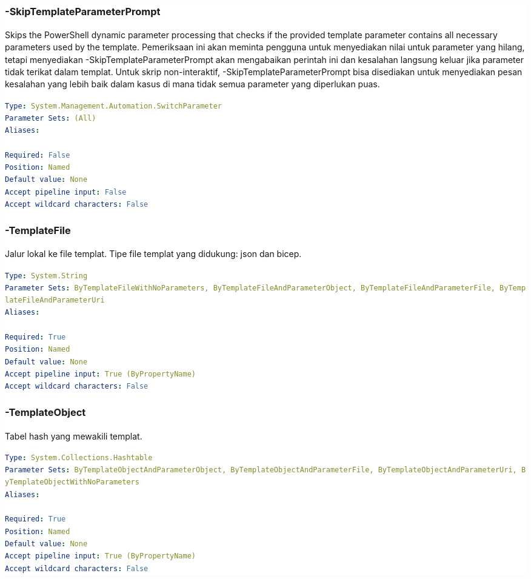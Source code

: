 ### -SkipTemplateParameterPrompt
Skips the PowerShell dynamic parameter processing that checks if the provided template parameter contains all necessary parameters used by the template.
Pemeriksaan ini akan meminta pengguna untuk menyediakan nilai untuk parameter yang hilang, tetapi menyediakan -SkipTemplateParameterPrompt akan mengabaikan perintah ini dan kesalahan langsung keluar jika parameter tidak terikat dalam templat.
Untuk skrip non-interaktif, -SkipTemplateParameterPrompt bisa disediakan untuk menyediakan pesan kesalahan yang lebih baik dalam kasus di mana tidak semua parameter yang diperlukan puas.

```yaml
Type: System.Management.Automation.SwitchParameter
Parameter Sets: (All)
Aliases:

Required: False
Position: Named
Default value: None
Accept pipeline input: False
Accept wildcard characters: False
```

### -TemplateFile
Jalur lokal ke file templat. Tipe file templat yang didukung: json dan bicep.

```yaml
Type: System.String
Parameter Sets: ByTemplateFileWithNoParameters, ByTemplateFileAndParameterObject, ByTemplateFileAndParameterFile, ByTemplateFileAndParameterUri
Aliases:

Required: True
Position: Named
Default value: None
Accept pipeline input: True (ByPropertyName)
Accept wildcard characters: False
```

### -TemplateObject
Tabel hash yang mewakili templat.

```yaml
Type: System.Collections.Hashtable
Parameter Sets: ByTemplateObjectAndParameterObject, ByTemplateObjectAndParameterFile, ByTemplateObjectAndParameterUri, ByTemplateObjectWithNoParameters
Aliases:

Required: True
Position: Named
Default value: None
Accept pipeline input: True (ByPropertyName)
Accept wildcard characters: False
```
